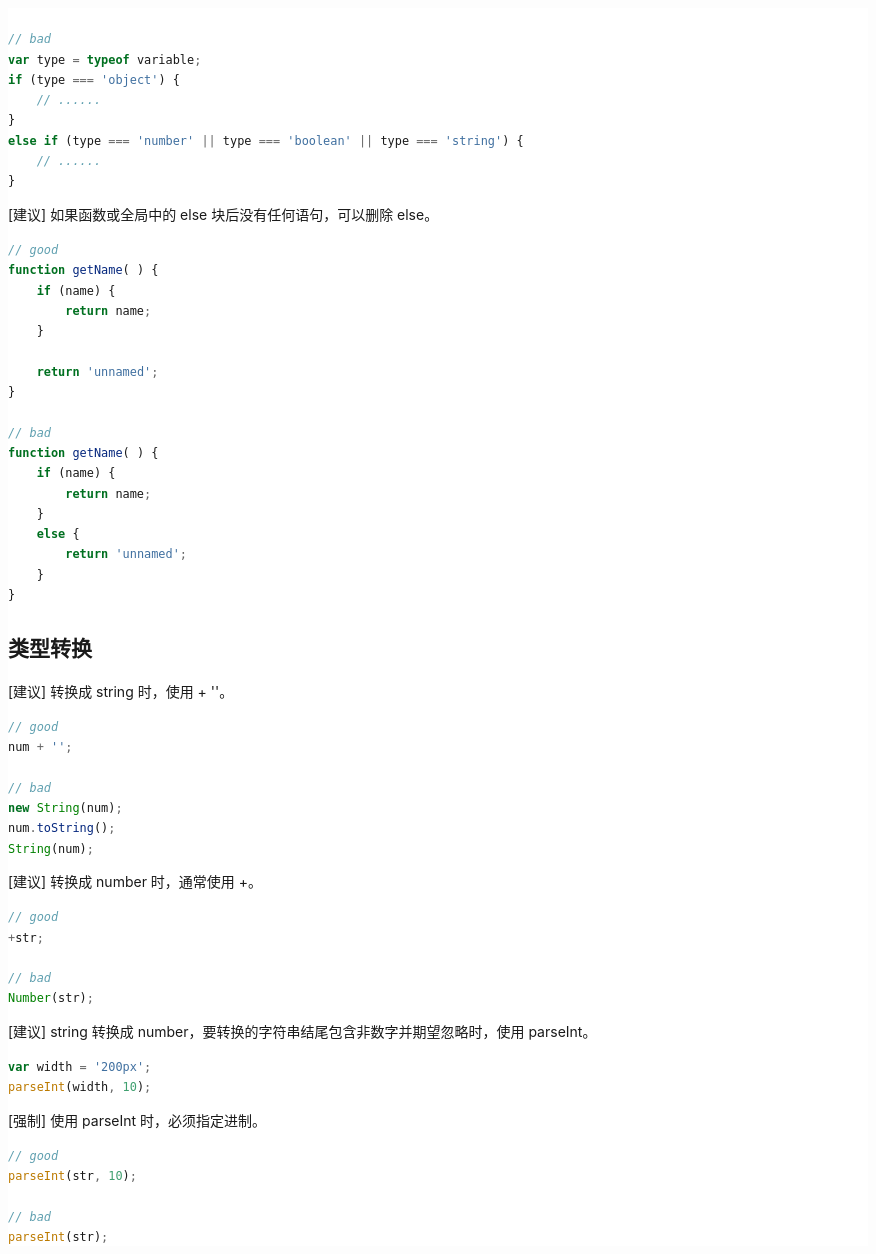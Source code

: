 ```js

// bad
var type = typeof variable;
if (type === 'object') {
    // ......
}
else if (type === 'number' || type === 'boolean' || type === 'string') {
    // ......
}
```
[建议] 如果函数或全局中的 else 块后没有任何语句，可以删除 else。
```js
// good
function getName( ) {
    if (name) {
        return name;
    }

    return 'unnamed';
}

// bad
function getName( ) {
    if (name) {
        return name;
    }
    else {
        return 'unnamed';
    }
}
```
## 类型转换

[建议] 转换成 string 时，使用 + ''。
```js
// good
num + '';

// bad
new String(num);
num.toString();
String(num);
```
[建议] 转换成 number 时，通常使用 +。
```js
// good
+str;

// bad
Number(str);
```
[建议] string 转换成 number，要转换的字符串结尾包含非数字并期望忽略时，使用 parseInt。
```js
var width = '200px';
parseInt(width, 10);
```
[强制] 使用 parseInt 时，必须指定进制。
```js
// good
parseInt(str, 10);

// bad
parseInt(str);
```